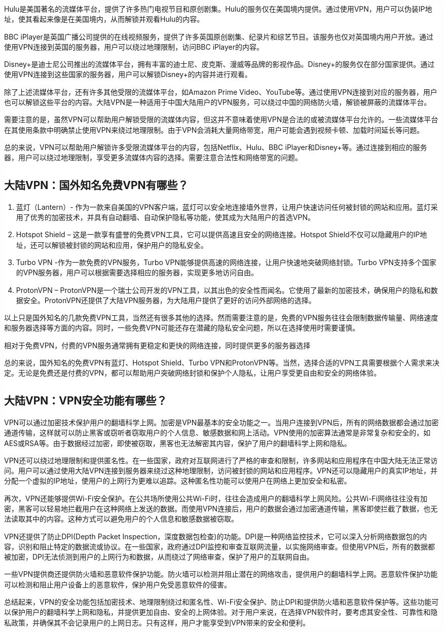 Hulu是美国著名的流媒体平台，提供了许多热门电视节目和原创剧集。Hulu的服务仅在美国境内提供。通过使用VPN，用户可以伪装IP地址，使其看起来像是在美国境内，从而解锁并观看Hulu的内容。

BBC iPlayer是英国广播公司提供的在线视频服务，提供了许多英国原创剧集、纪录片和综艺节目。该服务也仅对英国境内用户开放。通过使用VPN连接到英国的服务器，用户可以绕过地理限制，访问BBC iPlayer的内容。

Disney+是迪士尼公司推出的流媒体平台，拥有丰富的迪士尼、皮克斯、漫威等品牌的影视作品。Disney+的服务仅在部分国家提供。通过使用VPN连接到这些国家的服务器，用户可以解锁Disney+的内容并进行观看。

除了上述流媒体平台，还有许多其他受限的流媒体平台，如Amazon Prime Video、YouTube等。通过使用VPN连接到对应的服务器，用户也可以解锁这些平台的内容。大陆VPN是一种适用于中国大陆用户的VPN服务，可以绕过中国的网络防火墙，解锁被屏蔽的流媒体平台。

需要注意的是，虽然VPN可以帮助用户解锁受限的流媒体内容，但这并不意味着使用VPN是合法的或被流媒体平台允许的。一些流媒体平台在其使用条款中明确禁止使用VPN来绕过地理限制。由于VPN会消耗大量网络带宽，用户可能会遇到视频卡顿、加载时间延长等问题。

总的来说，VPN可以帮助用户解锁许多受限流媒体平台的内容，包括Netflix、Hulu、BBC iPlayer和Disney+等。通过连接到相应的服务器，用户可以绕过地理限制，享受更多流媒体内容的选择。需要注意合法性和网络带宽的问题。

## 大陆VPN：国外知名免费VPN有哪些？

1. 蓝灯（Lantern）- 作为一款来自美国的VPN客户端，蓝灯可以安全地连接墙外世界，让用户快速访问任何被封锁的网站和应用。蓝灯采用了优秀的加密技术，并具有自动翻墙、自动保护隐私等功能，使其成为大陆用户的首选VPN。

2. Hotspot Shield – 这是一款享有盛誉的免费VPN工具，它可以提供高速且安全的网络连接。Hotspot Shield不仅可以隐藏用户的IP地址，还可以解锁被封锁的网站和应用，保护用户的隐私安全。

3. Turbo VPN -作为一款免费的VPN服务，Turbo VPN能够提供高速的网络连接，让用户快速地突破网络封锁。Turbo VPN支持多个国家的VPN服务器，用户可以根据需要选择相应的服务器，实现更多地访问自由。

4. ProtonVPN – ProtonVPN是一个瑞士公司开发的VPN工具，以其出色的安全性而闻名。它使用了最新的加密技术，确保用户的隐私和数据安全。ProtonVPN还提供了大陆VPN服务器，为大陆用户提供了更好的访问外部网络的选择。

以上只是国外知名的几款免费VPN工具，当然还有很多其他的选择。然而需要注意的是，免费的VPN服务往往会限制数据传输量、网络速度和服务器选择等方面的内容。同时，一些免费VPN可能还存在潜藏的隐私安全问题，所以在选择使用时需要谨慎。

相对于免费VPN，付费的VPN服务通常拥有更稳定和更快的网络连接，同时提供更多的服务器选择

总的来说，国外知名的免费VPN有蓝灯、Hotspot Shield、Turbo VPN和ProtonVPN等。当然，选择合适的VPN工具需要根据个人需求来决定。无论是免费还是付费的VPN，都可以帮助用户突破网络封锁和保护个人隐私，让用户享受更自由和安全的网络体验。

## 大陆VPN：VPN安全功能有哪些？

VPN可以通过加密技术保护用户的翻墙科学上网。加密是VPN最基本的安全功能之一。当用户连接到VPN后，所有的网络数据都会通过加密通道传输，这样就可以防止黑客或窃听者窃取用户的个人信息、敏感数据和网上活动。VPN使用的加密算法通常是非常复杂和安全的，如AES或RSA等。由于数据经过加密，即使被窃取，黑客也无法解密其内容，保护了用户的翻墙科学上网和隐私。

VPN还可以绕过地理限制和提供匿名性。在一些国家，政府对互联网进行了严格的审查和限制，许多网站和应用程序在中国大陆无法正常访问。用户可以通过使用大陆VPN连接到服务器来绕过这种地理限制，访问被封锁的网站和应用程序。VPN还可以隐藏用户的真实IP地址，并分配一个虚拟的IP地址，使用户的上网行为更难以追踪。这种匿名性功能可以使用户在网络上更加安全和私密。

再次，VPN还能够提供Wi-Fi安全保护。在公共场所使用公共Wi-Fi时，往往会造成用户的翻墙科学上网风险。公共Wi-Fi网络往往没有加密，黑客可以轻易地拦截用户在这种网络上发送的数据。而使用VPN连接后，用户的数据会通过加密通道传输，黑客即使拦截了数据，也无法读取其中的内容。这种方式可以避免用户的个人信息和敏感数据被窃取。

VPN还提供了防止DPI(Depth Packet Inspection，深度数据包检查)的功能。DPI是一种网络监控技术，它可以深入分析网络数据包的内容，识别和阻止特定的数据流或协议。在一些国家，政府通过DPI监控和审查互联网流量，以实施网络审查。但使用VPN后，所有的数据都被加密，DPI无法侦测到用户的上网行为和数据，从而绕过了网络审查，保护了用户的互联网自由。

一些VPN提供商还提供防火墙和恶意软件保护功能。防火墙可以检测并阻止潜在的网络攻击，提供用户的翻墙科学上网。恶意软件保护功能可以检测和阻止用户设备上的恶意软件，保护用户免受恶意软件的侵害。

总结起来，VPN的安全功能包括加密技术、地理限制绕过和匿名性、Wi-Fi安全保护、防止DPI和提供防火墙和恶意软件保护等。这些功能可以保护用户的翻墙科学上网和隐私，并提供更加自由、安全的上网体验。对于用户来说，在选择VPN软件时，要考虑其安全性、可靠性和隐私政策，并确保其不会记录用户的上网日志。只有这样，用户才能享受到VPN带来的安全和便利。
